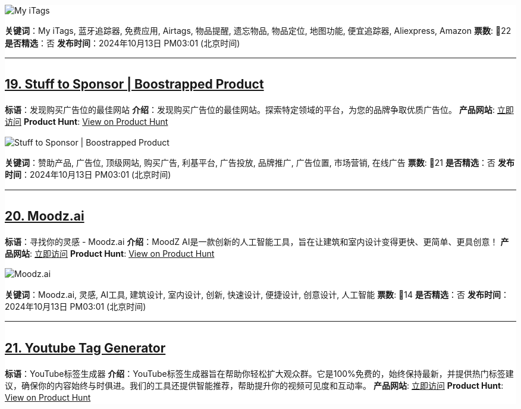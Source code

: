 ![My iTags](https://ph-files.imgix.net/4a6f1246-d91a-494d-aefd-1248b31eb0bd.png?auto=format&fit=crop&frame=1&h=512&w=1024)

**关键词**：My iTags, 蓝牙追踪器, 免费应用, Airtags, 物品提醒, 遗忘物品, 物品定位, 地图功能, 便宜追踪器, Aliexpress, Amazon
**票数**: 🔺22
**是否精选**：否
**发布时间**：2024年10月13日 PM03:01 (北京时间)

---

## [19. Stuff to Sponsor | Boostrapped Product](https://www.producthunt.com/posts/stuff-to-sponsor-boostrapped-product?utm_campaign=producthunt-api&utm_medium=api-v2&utm_source=Application%3A+My_PH_APP+%28ID%3A+138680%29)
**标语**：发现购买广告位的最佳网站
**介绍**：发现购买广告位的最佳网站。探索特定领域的平台，为您的品牌争取优质广告位。
**产品网站**: [立即访问](https://www.producthunt.com/r/63NTJQXMBEAZXB?utm_campaign=producthunt-api&utm_medium=api-v2&utm_source=Application%3A+My_PH_APP+%28ID%3A+138680%29)
**Product Hunt**: [View on Product Hunt](https://www.producthunt.com/posts/stuff-to-sponsor-boostrapped-product?utm_campaign=producthunt-api&utm_medium=api-v2&utm_source=Application%3A+My_PH_APP+%28ID%3A+138680%29)

![Stuff to Sponsor | Boostrapped Product](https://ph-files.imgix.net/5c35912c-8b3a-4473-822e-e1341c03ecda.png?auto=format&fit=crop&frame=1&h=512&w=1024)

**关键词**：赞助产品, 广告位, 顶级网站, 购买广告, 利基平台, 广告投放, 品牌推广, 广告位置, 市场营销, 在线广告
**票数**: 🔺21
**是否精选**：否
**发布时间**：2024年10月13日 PM03:01 (北京时间)

---

## [20. Moodz.ai](https://www.producthunt.com/posts/moodz-ai?utm_campaign=producthunt-api&utm_medium=api-v2&utm_source=Application%3A+My_PH_APP+%28ID%3A+138680%29)
**标语**：寻找你的灵感 - Moodz.ai
**介绍**：MoodZ AI是一款创新的人工智能工具，旨在让建筑和室内设计变得更快、更简单、更具创意！
**产品网站**: [立即访问](https://www.producthunt.com/r/DCFOF5PSZQJPWW?utm_campaign=producthunt-api&utm_medium=api-v2&utm_source=Application%3A+My_PH_APP+%28ID%3A+138680%29)
**Product Hunt**: [View on Product Hunt](https://www.producthunt.com/posts/moodz-ai?utm_campaign=producthunt-api&utm_medium=api-v2&utm_source=Application%3A+My_PH_APP+%28ID%3A+138680%29)

![Moodz.ai](https://ph-files.imgix.net/72460630-016a-4c76-b58a-383837f2fa3e.jpeg?auto=format&fit=crop&frame=1&h=512&w=1024)

**关键词**：Moodz.ai, 灵感, AI工具, 建筑设计, 室内设计, 创新, 快速设计, 便捷设计, 创意设计, 人工智能
**票数**: 🔺14
**是否精选**：否
**发布时间**：2024年10月13日 PM03:01 (北京时间)

---

## [21. Youtube Tag Generator](https://www.producthunt.com/posts/youtube-tag-generator-44229b60-9f37-45ed-9466-b342bf6e8b73?utm_campaign=producthunt-api&utm_medium=api-v2&utm_source=Application%3A+My_PH_APP+%28ID%3A+138680%29)
**标语**：YouTube标签生成器
**介绍**：YouTube标签生成器旨在帮助你轻松扩大观众群。它是100%免费的，始终保持最新，并提供热门标签建议，确保你的内容始终与时俱进。我们的工具还提供智能推荐，帮助提升你的视频可见度和互动率。
**产品网站**: [立即访问](https://www.producthunt.com/r/7Q45OGEPJ2OSVK?utm_campaign=producthunt-api&utm_medium=api-v2&utm_source=Application%3A+My_PH_APP+%28ID%3A+138680%29)
**Product Hunt**: [View on Product Hunt](https://www.producthunt.com/posts/youtube-tag-generator-44229b60-9f37-45ed-9466-b342bf6e8b73?utm_campaign=producthunt-api&utm_medium=api-v2&utm_source=Application%3A+My_PH_APP+%28ID%3A+138680%29)
